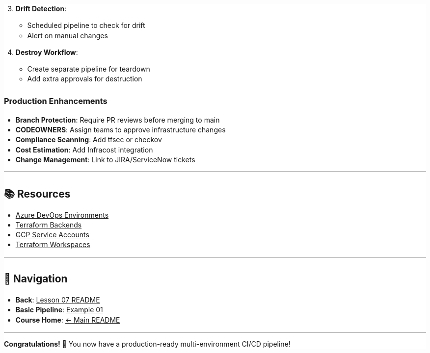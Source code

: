 3. **Drift Detection**:
   - Scheduled pipeline to check for drift
   - Alert on manual changes

4. **Destroy Workflow**:
   - Create separate pipeline for teardown
   - Add extra approvals for destruction

### Production Enhancements

- **Branch Protection**: Require PR reviews before merging to main
- **CODEOWNERS**: Assign teams to approve infrastructure changes
- **Compliance Scanning**: Add tfsec or checkov
- **Cost Estimation**: Add Infracost integration
- **Change Management**: Link to JIRA/ServiceNow tickets

---

## 📚 Resources

- [Azure DevOps Environments](https://docs.microsoft.com/en-us/azure/devops/pipelines/process/environments)
- [Terraform Backends](https://www.terraform.io/language/settings/backends/configuration)
- [GCP Service Accounts](https://cloud.google.com/iam/docs/service-accounts)
- [Terraform Workspaces](https://www.terraform.io/language/state/workspaces)

---

## 🔗 Navigation

- **Back**: [Lesson 07 README](../../README.md)
- **Basic Pipeline**: [Example 01](../01-basic-pipeline/README.md)
- **Course Home**: [← Main README](../../../README.md)

---

**Congratulations!** 🎉 You now have a production-ready multi-environment CI/CD pipeline!

